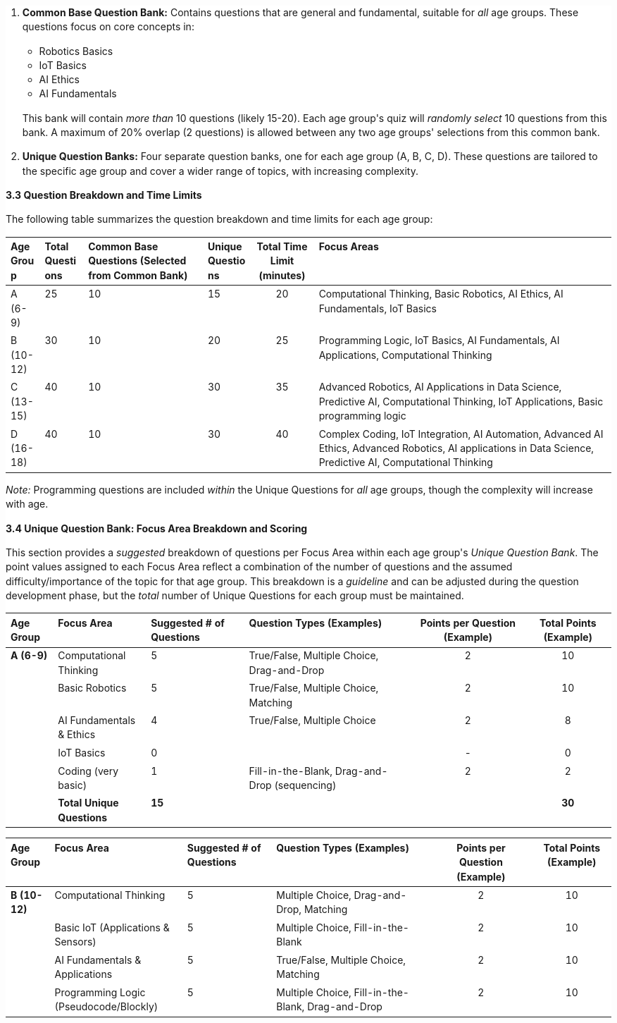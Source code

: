 1.  **Common Base Question Bank:** Contains questions that are general and fundamental, suitable for *all* age groups. These questions focus on core concepts in:
    *   Robotics Basics
    *   IoT Basics
    *   AI Ethics
    *   AI Fundamentals

    This bank will contain *more than* 10 questions (likely 15-20).  Each age group's quiz will *randomly select* 10 questions from this bank.  A maximum of 20% overlap (2 questions) is allowed between any two age groups' selections from this common bank.

2.  **Unique Question Banks:** Four separate question banks, one for each age group (A, B, C, D). These questions are tailored to the specific age group and cover a wider range of topics, with increasing complexity.

**3.3 Question Breakdown and Time Limits**

The following table summarizes the question breakdown and time limits for each age group:

| Age Group | Total Questions | Common Base Questions (Selected from Common Bank) | Unique Questions | Total Time Limit (minutes) | Focus Areas                                                                                                                                                                       |
| :-------- | :-------------- | :---------------------------------------------- | :--------------- | :------------------------: | :---------------------------------------------------------------------------------------------------------------------------------------------------------------------------------|
| A (6-9)   | 25              | 10                                              | 15               | 20                        | Computational Thinking, Basic Robotics, AI Ethics, AI Fundamentals, IoT Basics                                                                                        |
| B (10-12) | 30              | 10                                              | 20               | 25                        | Programming Logic, IoT Basics, AI Fundamentals, AI Applications, Computational Thinking                                                                           |
| C (13-15) | 40              | 10                                              | 30               | 35                        | Advanced Robotics, AI Applications in Data Science, Predictive AI, Computational Thinking, IoT Applications, Basic programming logic                                    |
| D (16-18) | 40              | 10                                              | 30               | 40                        | Complex Coding, IoT Integration, AI Automation, Advanced AI Ethics, Advanced Robotics, AI applications in Data Science, Predictive AI, Computational Thinking |

*Note:* Programming questions are included *within* the Unique Questions for *all* age groups, though the complexity will increase with age.

**3.4 Unique Question Bank: Focus Area Breakdown and Scoring**

This section provides a *suggested* breakdown of questions per Focus Area within each age group's *Unique Question Bank*. The point values assigned to each Focus Area reflect a combination of the number of questions and the assumed difficulty/importance of the topic for that age group. This breakdown is a *guideline* and can be adjusted during the question development phase, but the *total* number of Unique Questions for each group must be maintained.

| Age Group | Focus Area                                 | Suggested # of Questions | Question Types (Examples)                     | Points per Question (Example) | Total Points (Example) |
| :-------- | :----------------------------------------- | :----------------------- | :-------------------------------------------- | :--------------------------: | :--------------------: |
| **A (6-9)** | Computational Thinking                     | 5                       | True/False, Multiple Choice, Drag-and-Drop   |              2              |          10          |
|           | Basic Robotics                             | 5                       | True/False, Multiple Choice, Matching        |              2              |          10          |
|           | AI Fundamentals & Ethics                    | 4                       | True/False, Multiple Choice                  |             2               |          8          |
|           | IoT Basics                                   | 0                      |                                               |              -              |            0            |
|           | Coding (very basic)                          | 1                       | Fill-in-the-Blank, Drag-and-Drop (sequencing) |              2              |             2          |
|          | **Total Unique Questions**                  |      **15**                   |          |              |    **30**     |

| Age Group | Focus Area                               | Suggested # of Questions | Question Types (Examples)                    | Points per Question (Example) | Total Points (Example) |
| :-------- | :--------------------------------------- | :----------------------- | :------------------------------------------- | :--------------------------: | :--------------------: |
| **B (10-12)** | Computational Thinking                     | 5                       | Multiple Choice, Drag-and-Drop, Matching   |              2              |          10          |
|           | Basic IoT (Applications & Sensors)         | 5                       | Multiple Choice, Fill-in-the-Blank           |           2              |          10          |
|           | AI Fundamentals & Applications             | 5                    | True/False, Multiple Choice, Matching       |              2              |          10          |
|           | Programming Logic (Pseudocode/Blockly) | 5                      | Multiple Choice, Fill-in-the-Blank, Drag-and-Drop |            2                |          10          |